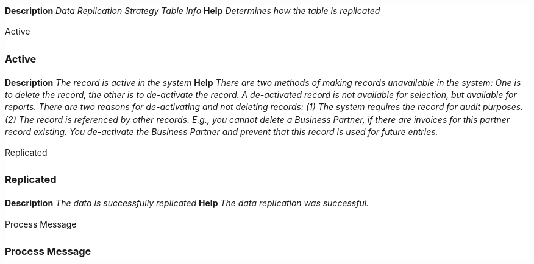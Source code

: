 **Description**
 *Data Replication Strategy Table Info*
**Help**
 *Determines how the table is replicated*

Active
### Active

**Description**
 *The record is active in the system*
**Help**
 *There are two methods of making records unavailable in the system: One is to delete the record, the other is to de-activate the record. A de-activated record is not available for selection, but available for reports.
There are two reasons for de-activating and not deleting records:
(1) The system requires the record for audit purposes.
(2) The record is referenced by other records. E.g., you cannot delete a Business Partner, if there are invoices for this partner record existing. You de-activate the Business Partner and prevent that this record is used for future entries.*

Replicated
### Replicated

**Description**
 *The data is successfully replicated*
**Help**
 *The data replication was successful.*

Process Message
### Process Message

